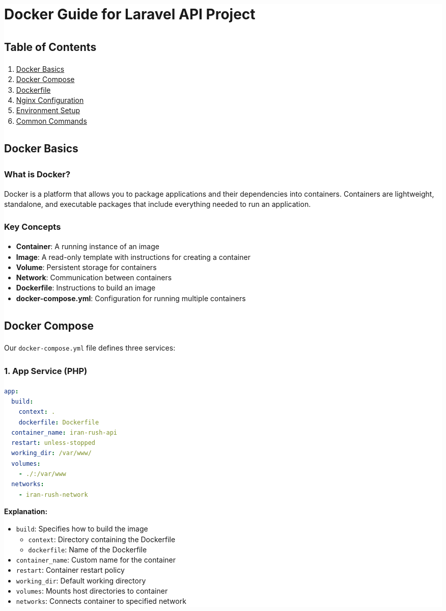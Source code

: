  # Docker Guide for Laravel API Project

## Table of Contents
1. [Docker Basics](#docker-basics)
2. [Docker Compose](#docker-compose)
3. [Dockerfile](#dockerfile)
4. [Nginx Configuration](#nginx-configuration)
5. [Environment Setup](#environment-setup)
6. [Common Commands](#common-commands)

## Docker Basics

### What is Docker?
Docker is a platform that allows you to package applications and their dependencies into containers. Containers are lightweight, standalone, and executable packages that include everything needed to run an application.

### Key Concepts
- **Container**: A running instance of an image
- **Image**: A read-only template with instructions for creating a container
- **Volume**: Persistent storage for containers
- **Network**: Communication between containers
- **Dockerfile**: Instructions to build an image
- **docker-compose.yml**: Configuration for running multiple containers

## Docker Compose

Our `docker-compose.yml` file defines three services:

### 1. App Service (PHP)
```yaml
app:
  build:
    context: .
    dockerfile: Dockerfile
  container_name: iran-rush-api
  restart: unless-stopped
  working_dir: /var/www/
  volumes:
    - ./:/var/www
  networks:
    - iran-rush-network
```

**Explanation:**
- `build`: Specifies how to build the image
  - `context`: Directory containing the Dockerfile
  - `dockerfile`: Name of the Dockerfile
- `container_name`: Custom name for the container
- `restart`: Container restart policy
- `working_dir`: Default working directory
- `volumes`: Mounts host directories to container
- `networks`: Connects container to specified network
